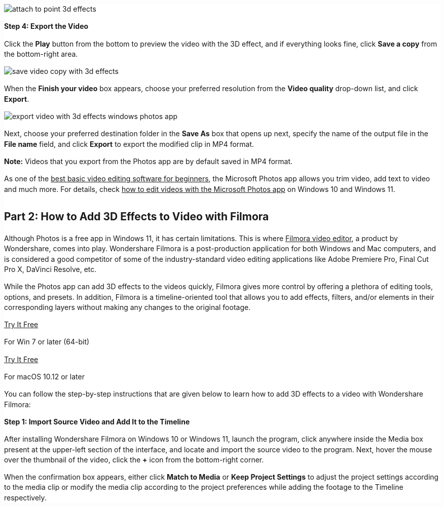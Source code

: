 ![attach to point 3d effects](https://images.wondershare.com/filmora/article-images/attach-to-point-3d-effects.jpg)

**Step 4: Export the Video**

Click the **Play** button from the bottom to preview the video with the 3D effect, and if everything looks fine, click **Save a copy** from the bottom-right area.

![save video copy with 3d effects](https://images.wondershare.com/filmora/article-images/save-video-copy-with-3d-effects.jpg)

When the **Finish your video** box appears, choose your preferred resolution from the **Video quality** drop-down list, and click **Export**.

![export video with 3d effects windows photos app](https://images.wondershare.com/filmora/article-images/export-video-with-3d-effects-windows-photos-app.jpg)

Next, choose your preferred destination folder in the **Save As** box that opens up next, specify the name of the output file in the **File name** field, and click **Export** to export the modified clip in MP4 format.

**Note:** Videos that you export from the Photos app are by default saved in MP4 format.

As one of the [best basic video editing software for beginners](https://tools.techidaily.com/wondershare/filmora/download/), the Microsoft Photos app allows you trim video, add text to video and much more. For details, check [how to edit videos with the Microsoft Photos app](https://tools.techidaily.com/wondershare/filmora/download/) on Windows 10 and Windows 11.

## Part 2: How to Add 3D Effects to Video with Filmora

Although Photos is a free app in Windows 11, it has certain limitations. This is where [Filmora video editor](https://tools.techidaily.com/wondershare/filmora/download/), a product by Wondershare, comes into play. Wondershare Filmora is a post-production application for both Windows and Mac computers, and is considered a good competitor of some of the industry-standard video editing applications like Adobe Premiere Pro, Final Cut Pro X, DaVinci Resolve, etc.

While the Photos app can add 3D effects to the videos quickly, Filmora gives more control by offering a plethora of editing tools, options, and presets. In addition, Filmora is a timeline-oriented tool that allows you to add effects, filters, and/or elements in their corresponding layers without making any changes to the original footage.

[Try It Free](https://tools.techidaily.com/wondershare/filmora/download/)

For Win 7 or later (64-bit)

[Try It Free](https://tools.techidaily.com/wondershare/filmora/download/)

For macOS 10.12 or later

You can follow the step-by-step instructions that are given below to learn how to add 3D effects to a video with Wondershare Filmora:

**Step 1: Import Source Video and Add It to the Timeline**

After installing Wondershare Filmora on Windows 10 or Windows 11, launch the program, click anywhere inside the Media box present at the upper-left section of the interface, and locate and import the source video to the program. Next, hover the mouse over the thumbnail of the video, click the **+** icon from the bottom-right corner.

When the confirmation box appears, either click **Match to Media** or **Keep Project Settings** to adjust the project settings according to the media clip or modify the media clip according to the project preferences while adding the footage to the Timeline respectively.
